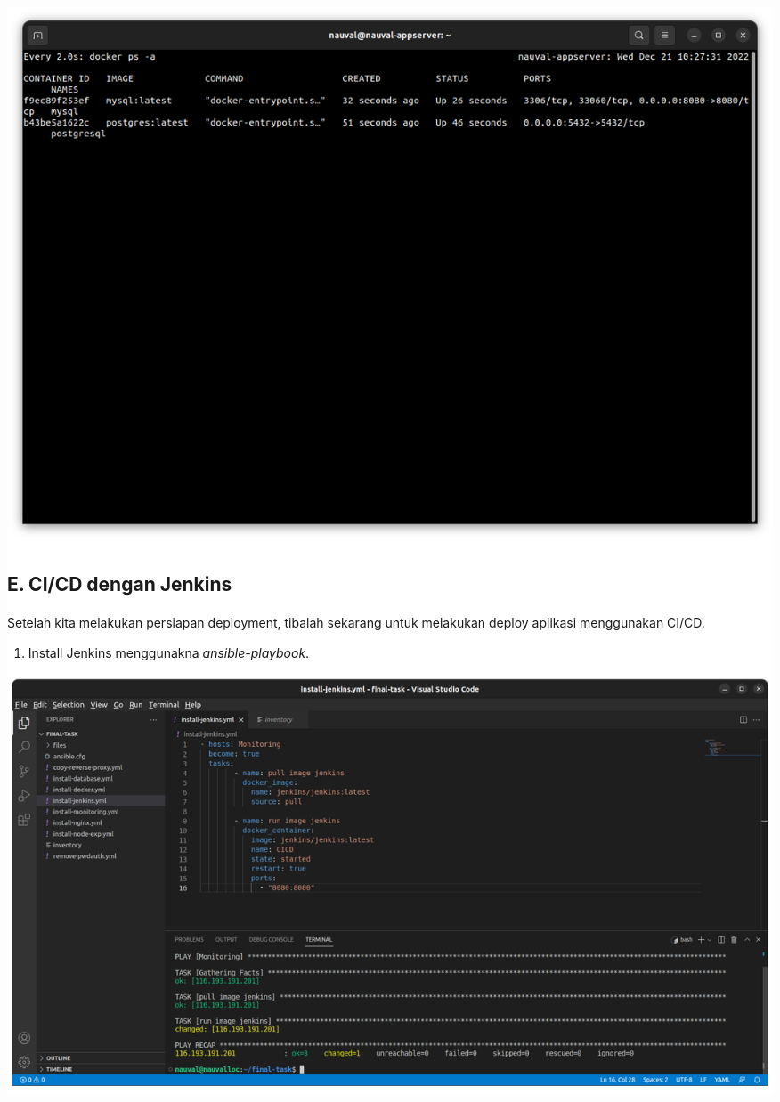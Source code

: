 <img src="Dokumentasi/Dokumentasi-Deployment/11.png">

## E. CI/CD dengan Jenkins

Setelah kita melakukan persiapan deployment, tibalah sekarang untuk melakukan deploy aplikasi menggunakan CI/CD.

1. Install Jenkins menggunakna *ansible-playbook*.

<img src="Dokumentasi/Dokumentasi-CICD/1.png">
